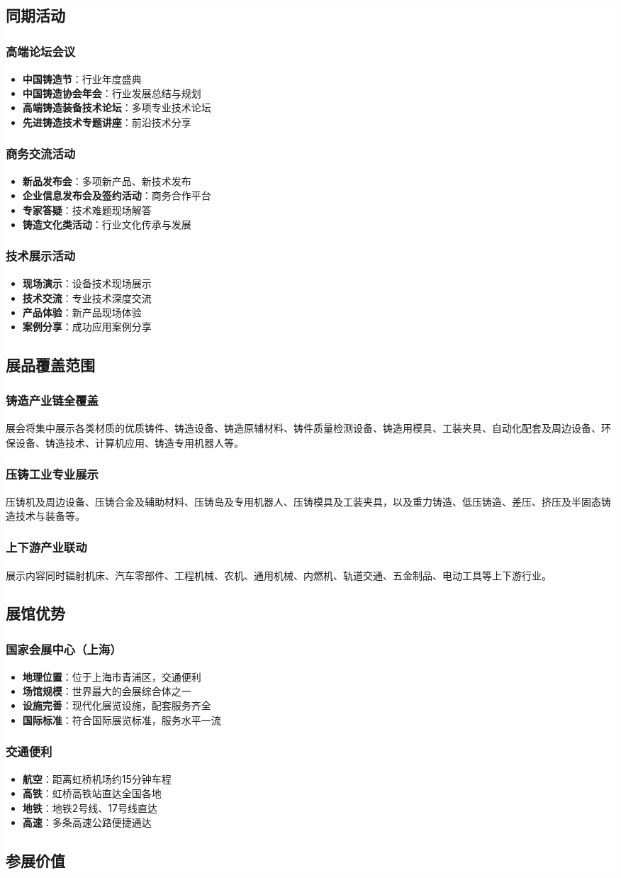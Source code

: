 ## 同期活动

### 高端论坛会议
- **中国铸造节**：行业年度盛典
- **中国铸造协会年会**：行业发展总结与规划
- **高端铸造装备技术论坛**：多项专业技术论坛
- **先进铸造技术专题讲座**：前沿技术分享

### 商务交流活动
- **新品发布会**：多项新产品、新技术发布
- **企业信息发布会及签约活动**：商务合作平台
- **专家答疑**：技术难题现场解答
- **铸造文化类活动**：行业文化传承与发展

### 技术展示活动
- **现场演示**：设备技术现场展示
- **技术交流**：专业技术深度交流
- **产品体验**：新产品现场体验
- **案例分享**：成功应用案例分享

## 展品覆盖范围

### 铸造产业链全覆盖
展会将集中展示各类材质的优质铸件、铸造设备、铸造原辅材料、铸件质量检测设备、铸造用模具、工装夹具、自动化配套及周边设备、环保设备、铸造技术、计算机应用、铸造专用机器人等。

### 压铸工业专业展示
压铸机及周边设备、压铸合金及辅助材料、压铸岛及专用机器人、压铸模具及工装夹具，以及重力铸造、低压铸造、差压、挤压及半固态铸造技术与装备等。

### 上下游产业联动
展示内容同时辐射机床、汽车零部件、工程机械、农机、通用机械、内燃机、轨道交通、五金制品、电动工具等上下游行业。

## 展馆优势

### 国家会展中心（上海）
- **地理位置**：位于上海市青浦区，交通便利
- **场馆规模**：世界最大的会展综合体之一
- **设施完善**：现代化展览设施，配套服务齐全
- **国际标准**：符合国际展览标准，服务水平一流

### 交通便利
- **航空**：距离虹桥机场约15分钟车程
- **高铁**：虹桥高铁站直达全国各地
- **地铁**：地铁2号线、17号线直达
- **高速**：多条高速公路便捷通达

## 参展价值
